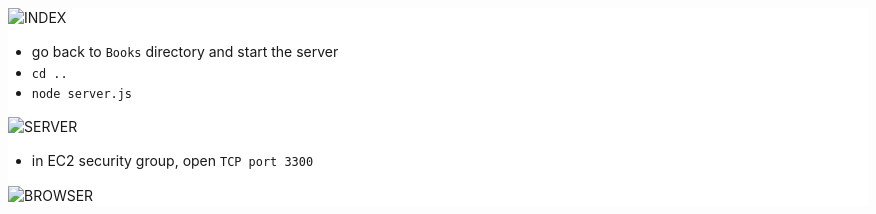 ![INDEX](https://user-images.githubusercontent.com/92983658/178778865-01c4f4cd-3eae-44fd-930b-f0e474288efb.png)

 - go back to `Books` directory and start the server
  - `cd ..`
  - `node server.js`
  
  ![SERVER](https://user-images.githubusercontent.com/92983658/178781478-96e35189-0c7a-4ba0-8f6c-4a28ad35f26c.png)
  
  
- in EC2 security group, open `TCP port 3300`

![BROWSER](https://user-images.githubusercontent.com/92983658/178985099-3d5386ca-1495-4e7b-a25a-49a1986afe53.png)

